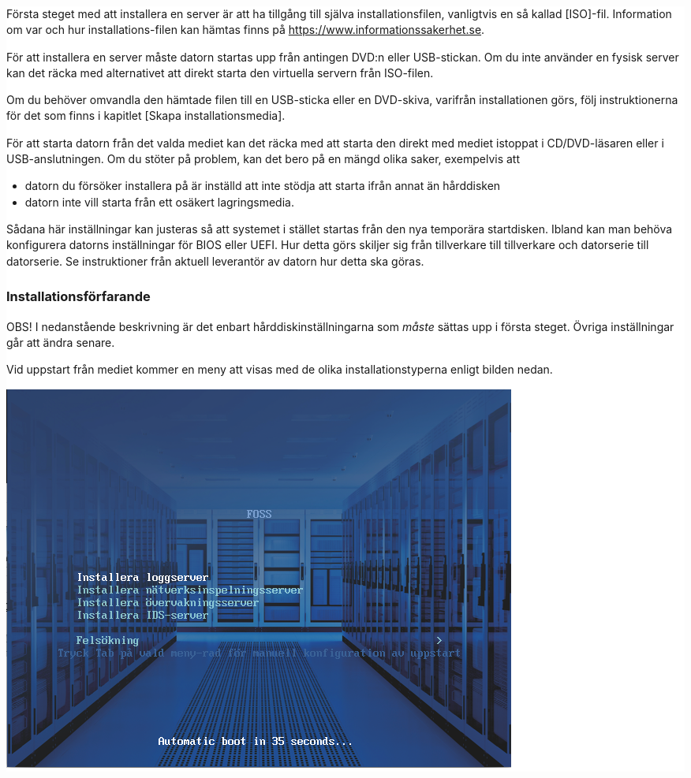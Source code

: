 Första steget med att installera en server är att ha tillgång till själva installationsfilen, vanligtvis en så kallad [ISO]-fil.
Information om var och hur installations-filen kan hämtas finns på <https://www.informationssakerhet.se>.  

För att installera en server måste datorn startas upp från antingen DVD:n eller USB-stickan. Om du inte använder en fysisk server kan det räcka med alternativet att direkt starta den virtuella servern från ISO-filen.

Om du behöver omvandla den hämtade filen till en USB-sticka eller en DVD-skiva, varifrån installationen görs,
följ instruktionerna för det som finns i kapitlet [Skapa installationsmedia].

För att starta datorn från det valda mediet kan det räcka med att starta den direkt med mediet istoppat i CD/DVD-läsaren eller i USB-anslutningen. Om du stöter på problem, kan det bero på en mängd olika saker, exempelvis att

* datorn du försöker installera på är inställd att inte stödja att starta ifrån annat än hårddisken
* datorn inte vill starta från ett osäkert lagringsmedia.

Sådana här inställningar kan justeras så att systemet i stället startas från den nya temporära startdisken. Ibland kan man behöva konfigurera datorns inställningar för BIOS eller UEFI. Hur detta görs skiljer sig från tillverkare till tillverkare och datorserie till datorserie. Se instruktioner från aktuell leverantör av datorn hur detta ska göras.

### Installationsförfarande

OBS! I nedanstående beskrivning är det enbart hårddiskinställningarna som *måste* sättas upp i första steget. Övriga inställningar går att ändra senare.

Vid uppstart från mediet kommer en meny att visas med de olika installationstyperna enligt bilden nedan.

![Uppstartsmeny vid installationsstart](images/installation_val_av_server.png "Uppstartsmeny vid installationsstart.")  
